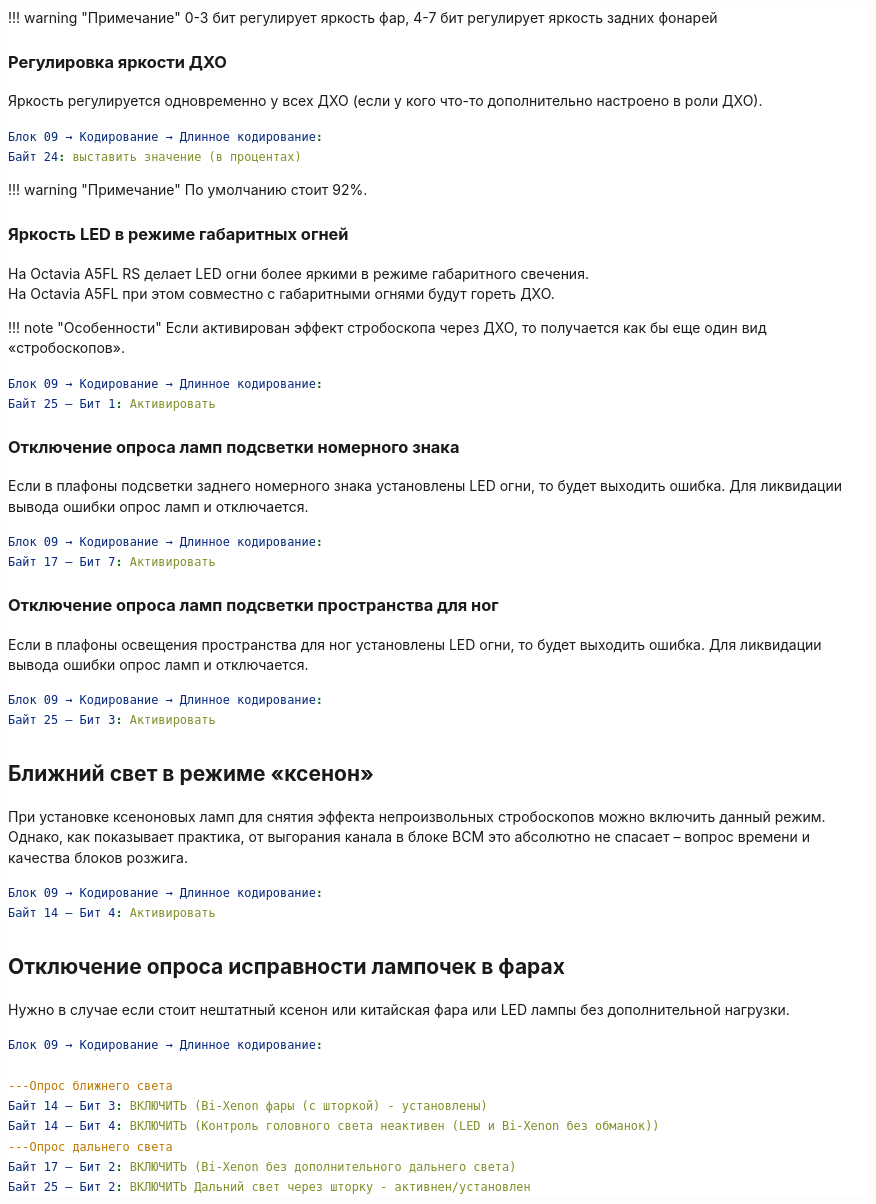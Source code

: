 !!! warning "Примечание"
    0-3 бит регулирует яркость фар, 4-7 бит регулирует яркость задних фонарей

### Регулировка яркости ДХО
Яркость регулируется одновременно у всех ДХО (если у кого что-то дополнительно настроено в роли ДХО).
``` yaml
Блок 09 → Кодирование → Длинное кодирование:
Байт 24: выставить значение (в процентах)
```
!!! warning "Примечание"
    По умолчанию стоит 92%.
    
### Яркость LED в режиме габаритных огней
На Octavia A5FL RS делает LED огни более яркими в режиме габаритного свечения.   
На Octavia A5FL при этом совместно с габаритными огнями будут гореть ДХО.  

!!! note "Особенности"
    Если активирован эффект стробоскопа через ДХО, то получается как бы еще один вид «стробоскопов».
    
``` yaml
Блок 09 → Кодирование → Длинное кодирование:
Байт 25 – Бит 1: Активировать
```

### Отключение опроса ламп подсветки номерного знака
Если в плафоны подсветки заднего номерного знака установлены LED огни, то будет выходить ошибка. Для ликвидации вывода ошибки опрос ламп и отключается.
``` yaml
Блок 09 → Кодирование → Длинное кодирование:
Байт 17 – Бит 7: Активировать
```

### Отключение опроса ламп подсветки пространства для ног
Если в плафоны освещения пространства для ног установлены LED огни, то будет выходить ошибка. Для ликвидации вывода ошибки опрос ламп и отключается.
``` yaml
Блок 09 → Кодирование → Длинное кодирование:
Байт 25 – Бит 3: Активировать
```

## Ближний свет в режиме «ксенон»
При установке ксеноновых ламп для снятия эффекта непроизвольных стробоскопов можно включить данный режим. Однако, как показывает практика, от выгорания канала в блоке BCM это абсолютно не спасает – вопрос времени и качества блоков розжига.
``` yaml
Блок 09 → Кодирование → Длинное кодирование:
Байт 14 – Бит 4: Активировать
```

## Отключение опроса исправности лампочек в фарах
Нужно в случае если стоит нештатный ксенон или китайская фара или LED лампы без дополнительной нагрузки.
``` yaml
Блок 09 → Кодирование → Длинное кодирование:

---Опрос ближнего света
Байт 14 – Бит 3: ВКЛЮЧИТЬ (Bi-Xenon фары (с шторкой) - установлены)
Байт 14 – Бит 4: ВКЛЮЧИТЬ (Контроль головного света неактивен (LED и Bi-Xenon без обманок))
---Опрос дальнего света
Байт 17 – Бит 2: ВКЛЮЧИТЬ (Bi-Xenon без дополнительного дальнего света)
Байт 25 – Бит 2: ВКЛЮЧИТЬ Дальний свет через шторку - активнен/установлен
```


